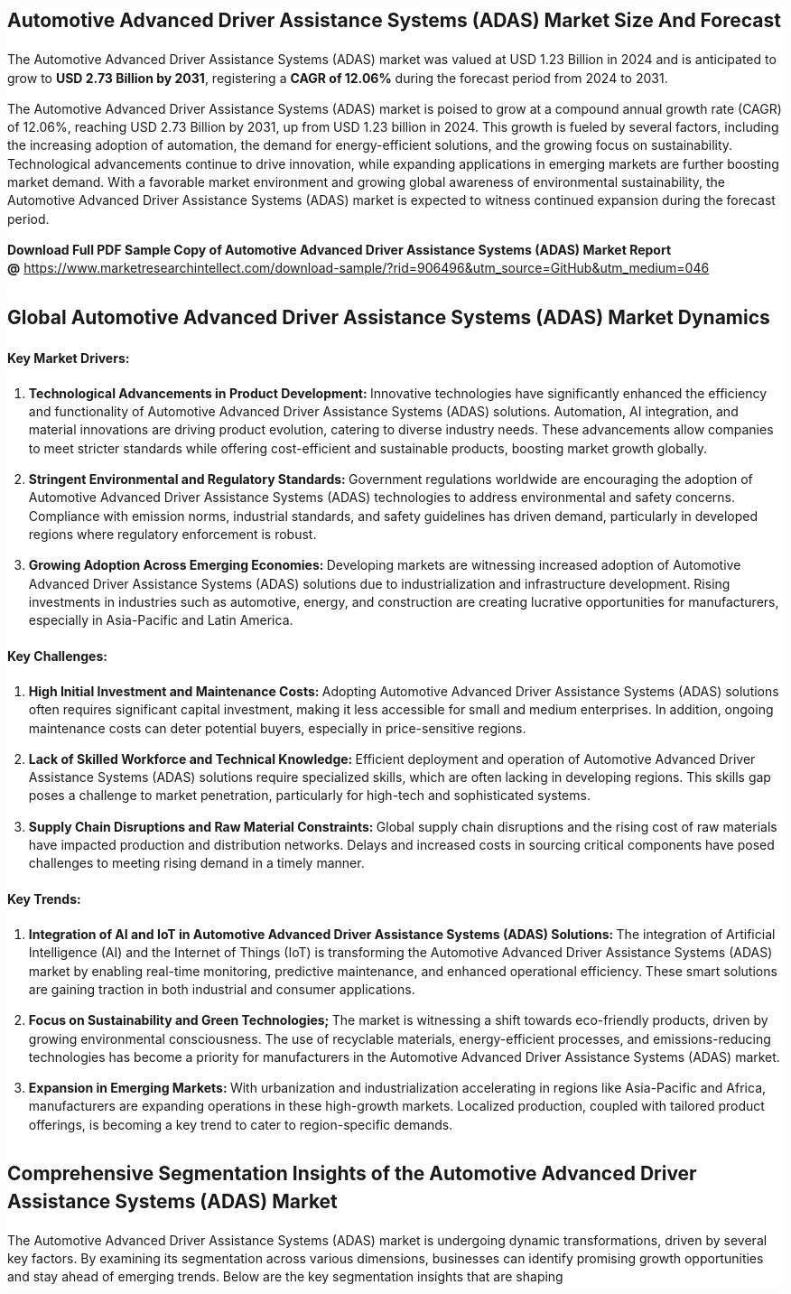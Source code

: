 <h2>Automotive Advanced Driver Assistance Systems (ADAS) Market Size And Forecast</h2><p>The Automotive Advanced Driver Assistance Systems (ADAS) market was valued at USD 1.23 Billion in 2024 and is anticipated to grow to <strong>USD 2.73 Billion by 2031</strong>, registering a <strong>CAGR of 12.06%</strong> during the forecast period from 2024 to 2031.</p><p>The Automotive Advanced Driver Assistance Systems (ADAS) market is poised to grow at a compound annual growth rate (CAGR) of 12.06%, reaching USD 2.73 Billion by 2031, up from USD 1.23 billion in 2024. This growth is fueled by several factors, including the increasing adoption of automation, the demand for energy-efficient solutions, and the growing focus on sustainability. Technological advancements continue to drive innovation, while expanding applications in emerging markets are further boosting market demand. With a favorable market environment and growing global awareness of environmental sustainability, the Automotive Advanced Driver Assistance Systems (ADAS) market is expected to witness continued expansion during the forecast period.</p><p><strong>Download Full PDF Sample Copy of Automotive Advanced Driver Assistance Systems (ADAS) Market Report @</strong>&nbsp;<a href="https://www.marketresearchintellect.com/download-sample/?rid=906496&amp;utm_source=GitHub&amp;utm_medium=046">https://www.marketresearchintellect.com/download-sample/?rid=906496&amp;utm_source=GitHub&amp;utm_medium=046</a></p><h2>Global Automotive Advanced Driver Assistance Systems (ADAS) Market Dynamics</h2><h4><strong>Key Market Drivers:</strong></h4><ol><li><p><strong>Technological Advancements in Product Development:&nbsp;</strong>Innovative technologies have significantly enhanced the efficiency and functionality of Automotive Advanced Driver Assistance Systems (ADAS) solutions. Automation, AI integration, and material innovations are driving product evolution, catering to diverse industry needs. These advancements allow companies to meet stricter standards while offering cost-efficient and sustainable products, boosting market growth globally.</p></li><li><p><strong>Stringent Environmental and Regulatory Standards:&nbsp;</strong>Government regulations worldwide are encouraging the adoption of Automotive Advanced Driver Assistance Systems (ADAS) technologies to address environmental and safety concerns. Compliance with emission norms, industrial standards, and safety guidelines has driven demand, particularly in developed regions where regulatory enforcement is robust.</p></li><li><p><strong>Growing Adoption Across Emerging Economies:&nbsp;</strong>Developing markets are witnessing increased adoption of Automotive Advanced Driver Assistance Systems (ADAS) solutions due to industrialization and infrastructure development. Rising investments in industries such as automotive, energy, and construction are creating lucrative opportunities for manufacturers, especially in Asia-Pacific and Latin America.</p></li></ol><h4><strong>Key Challenges:</strong></h4><ol><li><p><strong>High Initial Investment and Maintenance Costs:&nbsp;</strong>Adopting Automotive Advanced Driver Assistance Systems (ADAS) solutions often requires significant capital investment, making it less accessible for small and medium enterprises. In addition, ongoing maintenance costs can deter potential buyers, especially in price-sensitive regions.</p></li><li><p><strong>Lack of Skilled Workforce and Technical Knowledge:&nbsp;</strong>Efficient deployment and operation of Automotive Advanced Driver Assistance Systems (ADAS) solutions require specialized skills, which are often lacking in developing regions. This skills gap poses a challenge to market penetration, particularly for high-tech and sophisticated systems.</p></li><li><p><strong>Supply Chain Disruptions and Raw Material Constraints:&nbsp;</strong>Global supply chain disruptions and the rising cost of raw materials have impacted production and distribution networks. Delays and increased costs in sourcing critical components have posed challenges to meeting rising demand in a timely manner.</p></li></ol><h4><strong>Key Trends:</strong></h4><ol><li><p><strong>Integration of AI and IoT in Automotive Advanced Driver Assistance Systems (ADAS) Solutions:&nbsp;</strong>The integration of Artificial Intelligence (AI) and the Internet of Things (IoT) is transforming the Automotive Advanced Driver Assistance Systems (ADAS) market by enabling real-time monitoring, predictive maintenance, and enhanced operational efficiency. These smart solutions are gaining traction in both industrial and consumer applications.</p></li><li><p><strong>Focus on Sustainability and Green Technologies;&nbsp;</strong>The market is witnessing a shift towards eco-friendly products, driven by growing environmental consciousness. The use of recyclable materials, energy-efficient processes, and emissions-reducing technologies has become a priority for manufacturers in the Automotive Advanced Driver Assistance Systems (ADAS) market.</p></li><li><p><strong>Expansion in Emerging Markets:&nbsp;</strong>With urbanization and industrialization accelerating in regions like Asia-Pacific and Africa, manufacturers are expanding operations in these high-growth markets. Localized production, coupled with tailored product offerings, is becoming a key trend to cater to region-specific demands.</p></li></ol><div class="article-main__content" data-test-id="publishing-text-block"><h2>Comprehensive Segmentation Insights of the Automotive Advanced Driver Assistance Systems (ADAS) Market</h2><p>The Automotive Advanced Driver Assistance Systems (ADAS) market is undergoing dynamic transformations, driven by several key factors. By examining its segmentation across various dimensions, businesses can identify promising growth opportunities and stay ahead of emerging trends. Below are the key segmentation insights that are shaping